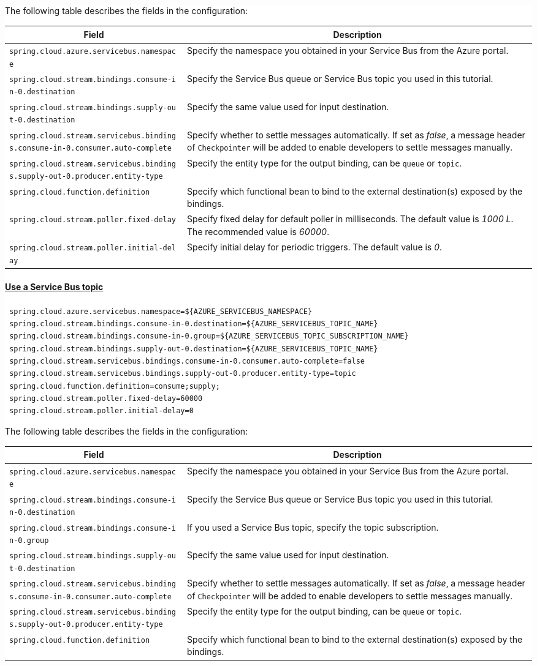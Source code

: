    The following table describes the fields in the configuration:

   | Field                                                                         | Description                                                                                                                                                             |
   |-------------------------------------------------------------------------------|-------------------------------------------------------------------------------------------------------------------------------------------------------------------------|
   | `spring.cloud.azure.servicebus.namespace`                                     | Specify the namespace you obtained in your Service Bus from the Azure portal.                                                                                           |
   | `spring.cloud.stream.bindings.consume-in-0.destination`                       | Specify the Service Bus queue or Service Bus topic you used in this tutorial.                                                                                           |
   | `spring.cloud.stream.bindings.supply-out-0.destination`                       | Specify the same value used for input destination.                                                                                                                      |
   | `spring.cloud.stream.servicebus.bindings.consume-in-0.consumer.auto-complete` | Specify whether to settle messages automatically. If set as *false*, a message header of `Checkpointer` will be added to enable developers to settle messages manually. |
   | `spring.cloud.stream.servicebus.bindings.supply-out-0.producer.entity-type`   | Specify the entity type for the output binding, can be `queue` or `topic`.                                                                                              |
   | `spring.cloud.function.definition`                                            | Specify which functional bean to bind to the external destination(s) exposed by the bindings.                                                                           |
   | `spring.cloud.stream.poller.fixed-delay`                                      | Specify fixed delay for default poller in milliseconds. The default value is *1000 L*. The recommended value is *60000*.                                                                                 |
   | `spring.cloud.stream.poller.initial-delay`                                    | Specify initial delay for periodic triggers. The default value is *0*.                                                                                                  |

   #### [Use a Service Bus topic](#tab/use-a-service-bus-topic)

   ```properties
    spring.cloud.azure.servicebus.namespace=${AZURE_SERVICEBUS_NAMESPACE}
    spring.cloud.stream.bindings.consume-in-0.destination=${AZURE_SERVICEBUS_TOPIC_NAME}
    spring.cloud.stream.bindings.consume-in-0.group=${AZURE_SERVICEBUS_TOPIC_SUBSCRIPTION_NAME}
    spring.cloud.stream.bindings.supply-out-0.destination=${AZURE_SERVICEBUS_TOPIC_NAME}
    spring.cloud.stream.servicebus.bindings.consume-in-0.consumer.auto-complete=false
    spring.cloud.stream.servicebus.bindings.supply-out-0.producer.entity-type=topic
    spring.cloud.function.definition=consume;supply;
    spring.cloud.stream.poller.fixed-delay=60000 
    spring.cloud.stream.poller.initial-delay=0
   ```

   The following table describes the fields in the configuration:

   | Field                                                                         | Description                                                                                                                                                             |
   |-------------------------------------------------------------------------------|-------------------------------------------------------------------------------------------------------------------------------------------------------------------------|
   | `spring.cloud.azure.servicebus.namespace`                                     | Specify the namespace you obtained in your Service Bus from the Azure portal.                                                                                           |
   | `spring.cloud.stream.bindings.consume-in-0.destination`                       | Specify the Service Bus queue or Service Bus topic you used in this tutorial.                                                                                           |
   | `spring.cloud.stream.bindings.consume-in-0.group`                             | If you used a Service Bus topic, specify the topic subscription.                                                                                                        |
   | `spring.cloud.stream.bindings.supply-out-0.destination`                       | Specify the same value used for input destination.                                                                                                                      |
   | `spring.cloud.stream.servicebus.bindings.consume-in-0.consumer.auto-complete` | Specify whether to settle messages automatically. If set as *false*, a message header of `Checkpointer` will be added to enable developers to settle messages manually. |
   | `spring.cloud.stream.servicebus.bindings.supply-out-0.producer.entity-type`   | Specify the entity type for the output binding, can be `queue` or `topic`.                                                                                              |
   | `spring.cloud.function.definition`                                            | Specify which functional bean to bind to the external destination(s) exposed by the bindings.                                                                           |